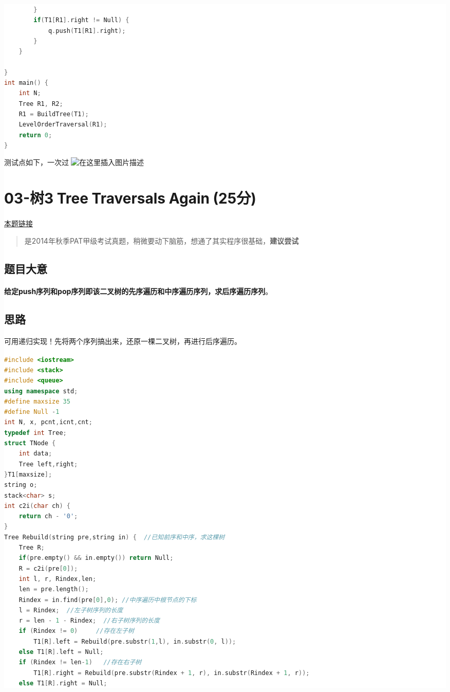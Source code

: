 ```cpp
        }
        if(T1[R1].right != Null) {
            q.push(T1[R1].right);
        }
    }

}
int main() {
    int N;
    Tree R1, R2;
    R1 = BuildTree(T1);
    LevelOrderTraversal(R1);
    return 0;
}
```

测试点如下，一次过
![在这里插入图片描述](https://img-blog.csdnimg.cn/2020070613123015.png?x-oss-process=image/watermark,type_ZmFuZ3poZW5naGVpdGk,shadow_10,text_aHR0cHM6Ly9ibG9nLmNzZG4ubmV0L3FxXzQ1ODkwNTMz,size_16,color_FFFFFF,t_70)
# 03-树3 Tree Traversals Again (25分)
[本题链接](https://pintia.cn/problem-sets/1268384564738605056/problems/1274008636207132674)

>是2014年秋季PAT甲级考试真题，稍微要动下脑筋，想通了其实程序很基础，**建议尝试**

## 题目大意
**给定push序列和pop序列即该二叉树的先序遍历和中序遍历序列，求后序遍历序列**。
## 思路
可用递归实现！先将两个序列搞出来，还原一棵二叉树，再进行后序遍历。

```cpp
#include <iostream>
#include <stack>
#include <queue>
using namespace std;
#define maxsize 35
#define Null -1
int N, x, pcnt,icnt,cnt;
typedef int Tree;
struct TNode {
    int data;
    Tree left,right;
}T1[maxsize];
string o;
stack<char> s;
int c2i(char ch) {
    return ch - '0';
}
Tree Rebuild(string pre,string in) {  //已知前序和中序，求这棵树
    Tree R;
    if(pre.empty() && in.empty()) return Null;
    R = c2i(pre[0]);
    int l, r, Rindex,len;
    len = pre.length();
    Rindex = in.find(pre[0],0); //中序遍历中根节点的下标
    l = Rindex;  //左子树序列的长度
    r = len - 1 - Rindex;  //右子树序列的长度
    if (Rindex != 0)     //存在左子树
        T1[R].left = Rebuild(pre.substr(1,l), in.substr(0, l));
    else T1[R].left = Null;
    if (Rindex != len-1)   //存在右子树 
        T1[R].right = Rebuild(pre.substr(Rindex + 1, r), in.substr(Rindex + 1, r));
    else T1[R].right = Null;
```